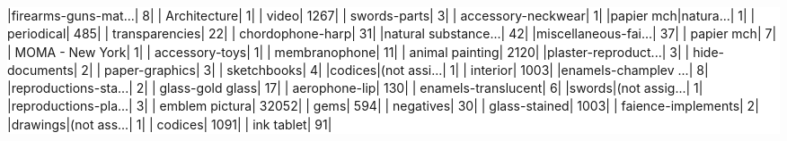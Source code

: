 |firearms-guns-mat...|     8|
|        Architecture|     1|
|               video|  1267|
|        swords-parts|     3|
|  accessory-neckwear|     1|
|papier mch|natura...|     1|
|          periodical|   485|
|      transparencies|    22|
|    chordophone-harp|    31|
|natural substance...|    42|
|miscellaneous-fai...|    37|
|          papier mch|     7|
|     MOMA - New York|     1|
|      accessory-toys|     1|
|       membranophone|    11|
|     animal painting|  2120|
|plaster-reproduct...|     3|
|      hide-documents|     2|
|      paper-graphics|     3|
|         sketchbooks|     4|
|codices|(not assi...|     1|
|            interior|  1003|
|enamels-champlev ...|     8|
|reproductions-sta...|     2|
|    glass-gold glass|    17|
|       aerophone-lip|   130|
| enamels-translucent|     6|
|swords|(not assig...|     1|
|reproductions-pla...|     3|
|      emblem pictura| 32052|
|                gems|   594|
|           negatives|    30|
|       glass-stained|  1003|
|  faience-implements|     2|
|drawings|(not ass...|     1|
|             codices|  1091|
|          ink tablet|    91|